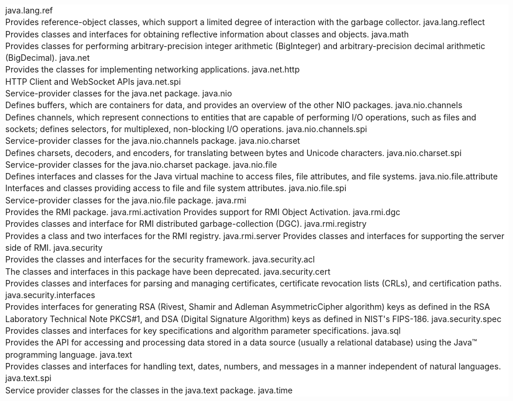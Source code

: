 java.lang.ref	
Provides reference-object classes, which support a limited degree of interaction with the garbage collector.
java.lang.reflect	
Provides classes and interfaces for obtaining reflective information about classes and objects.
java.math	
Provides classes for performing arbitrary-precision integer arithmetic (BigInteger) and arbitrary-precision decimal arithmetic (BigDecimal).
java.net	
Provides the classes for implementing networking applications.
java.net.http	
HTTP Client and WebSocket APIs
java.net.spi	
Service-provider classes for the java.net package.
java.nio	
Defines buffers, which are containers for data, and provides an overview of the other NIO packages.
java.nio.channels	
Defines channels, which represent connections to entities that are capable of performing I/O operations, such as files and sockets; defines selectors, for multiplexed, non-blocking I/O operations.
java.nio.channels.spi	
Service-provider classes for the java.nio.channels package.
java.nio.charset	
Defines charsets, decoders, and encoders, for translating between bytes and Unicode characters.
java.nio.charset.spi	
Service-provider classes for the java.nio.charset package.
java.nio.file	
Defines interfaces and classes for the Java virtual machine to access files, file attributes, and file systems.
java.nio.file.attribute	
Interfaces and classes providing access to file and file system attributes.
java.nio.file.spi	
Service-provider classes for the java.nio.file package.
java.rmi	
Provides the RMI package.
java.rmi.activation	
Provides support for RMI Object Activation.
java.rmi.dgc	
Provides classes and interface for RMI distributed garbage-collection (DGC).
java.rmi.registry	
Provides a class and two interfaces for the RMI registry.
java.rmi.server	
Provides classes and interfaces for supporting the server side of RMI.
java.security	
Provides the classes and interfaces for the security framework.
java.security.acl	
The classes and interfaces in this package have been deprecated.
java.security.cert	
Provides classes and interfaces for parsing and managing certificates, certificate revocation lists (CRLs), and certification paths.
java.security.interfaces	
Provides interfaces for generating RSA (Rivest, Shamir and Adleman AsymmetricCipher algorithm) keys as defined in the RSA Laboratory Technical Note PKCS#1, and DSA (Digital Signature Algorithm) keys as defined in NIST's FIPS-186.
java.security.spec	
Provides classes and interfaces for key specifications and algorithm parameter specifications.
java.sql	
Provides the API for accessing and processing data stored in a data source (usually a relational database) using the Java™ programming language.
java.text	
Provides classes and interfaces for handling text, dates, numbers, and messages in a manner independent of natural languages.
java.text.spi	
Service provider classes for the classes in the java.text package.
java.time	